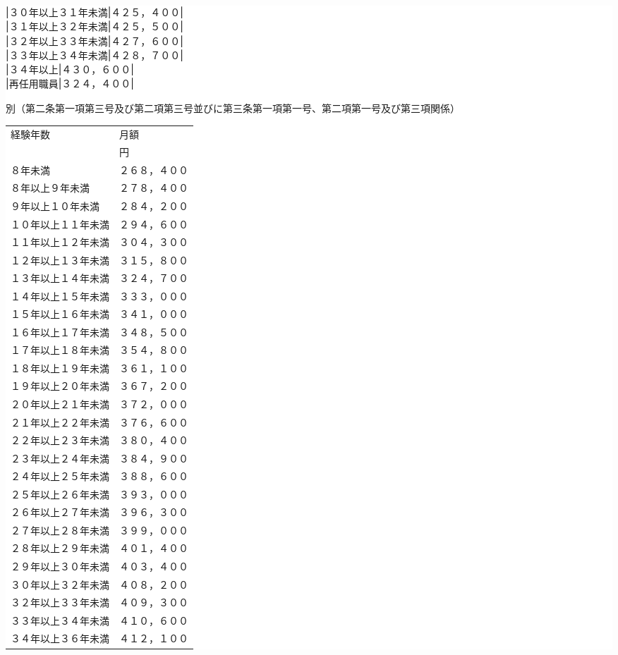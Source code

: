 |３０年以上３１年未満|４２５，４００|  
|３１年以上３２年未満|４２５，５００|  
|３２年以上３３年未満|４２７，６００|  
|３３年以上３４年未満|４２８，７００|  
|３４年以上|４３０，６００|  
|再任用職員|３２４，４００|  
  
別（第二条第一項第三号及び第二項第三号並びに第三条第一項第一号、第二項第一号及び第三項関係）  

|||  
| --- | --- |  
|経験年数|月額|  
||円|  
|８年未満|２６８，４００|  
|８年以上９年未満|２７８，４００|  
|９年以上１０年未満|２８４，２００|  
|１０年以上１１年未満|２９４，６００|  
|１１年以上１２年未満|３０４，３００|  
|１２年以上１３年未満|３１５，８００|  
|１３年以上１４年未満|３２４，７００|  
|１４年以上１５年未満|３３３，０００|  
|１５年以上１６年未満|３４１，０００|  
|１６年以上１７年未満|３４８，５００|  
|１７年以上１８年未満|３５４，８００|  
|１８年以上１９年未満|３６１，１００|  
|１９年以上２０年未満|３６７，２００|  
|２０年以上２１年未満|３７２，０００|  
|２１年以上２２年未満|３７６，６００|  
|２２年以上２３年未満|３８０，４００|  
|２３年以上２４年未満|３８４，９００|  
|２４年以上２５年未満|３８８，６００|  
|２５年以上２６年未満|３９３，０００|  
|２６年以上２７年未満|３９６，３００|  
|２７年以上２８年未満|３９９，０００|  
|２８年以上２９年未満|４０１，４００|  
|２９年以上３０年未満|４０３，４００|  
|３０年以上３２年未満|４０８，２００|  
|３２年以上３３年未満|４０９，３００|  
|３３年以上３４年未満|４１０，６００|  
|３４年以上３６年未満|４１２，１００|  